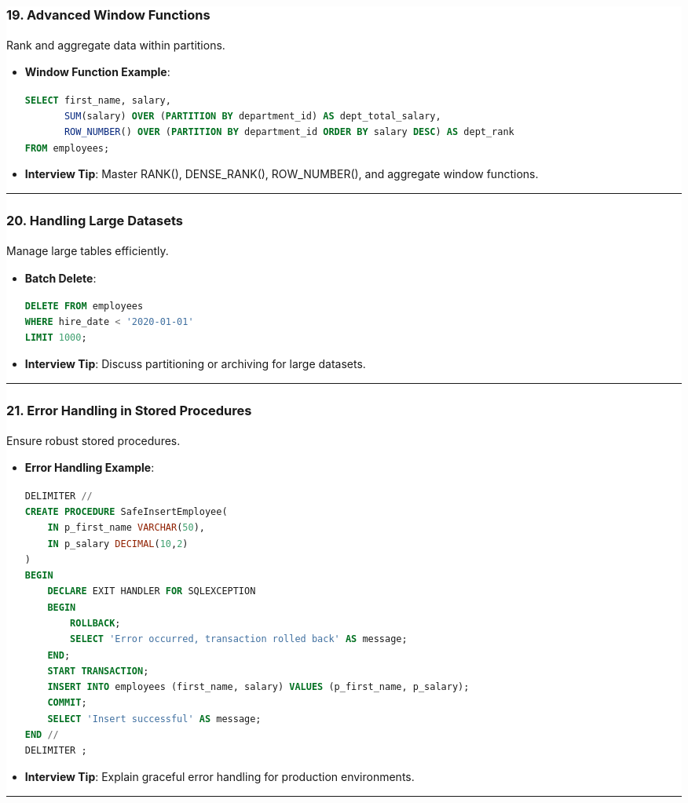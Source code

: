 
### **19. Advanced Window Functions**
Rank and aggregate data within partitions.

- **Window Function Example**:
  ```sql
  SELECT first_name, salary,
         SUM(salary) OVER (PARTITION BY department_id) AS dept_total_salary,
         ROW_NUMBER() OVER (PARTITION BY department_id ORDER BY salary DESC) AS dept_rank
  FROM employees;
  ```
- **Interview Tip**: Master RANK(), DENSE_RANK(), ROW_NUMBER(), and aggregate window functions.

---

### **20. Handling Large Datasets**
Manage large tables efficiently.

- **Batch Delete**:
  ```sql
  DELETE FROM employees
  WHERE hire_date < '2020-01-01'
  LIMIT 1000;
  ```
- **Interview Tip**: Discuss partitioning or archiving for large datasets.

---

### **21. Error Handling in Stored Procedures**
Ensure robust stored procedures.

- **Error Handling Example**:
  ```sql
  DELIMITER //
  CREATE PROCEDURE SafeInsertEmployee(
      IN p_first_name VARCHAR(50),
      IN p_salary DECIMAL(10,2)
  )
  BEGIN
      DECLARE EXIT HANDLER FOR SQLEXCEPTION
      BEGIN
          ROLLBACK;
          SELECT 'Error occurred, transaction rolled back' AS message;
      END;
      START TRANSACTION;
      INSERT INTO employees (first_name, salary) VALUES (p_first_name, p_salary);
      COMMIT;
      SELECT 'Insert successful' AS message;
  END //
  DELIMITER ;
  ```
- **Interview Tip**: Explain graceful error handling for production environments.

---
